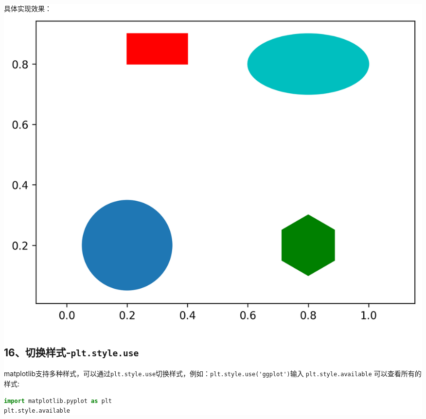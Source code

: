 具体实现效果：<br />![outbox_legend.png](./img/1622604273496-d8cab548-d1a2-41ba-a9a0-53adace510c7.png)
<a name="kwuPP"></a>
## 16、切换样式-`plt.style.use`
matplotlib支持多种样式，可以通过`plt.style.use`切换样式，例如：`plt.style.use('ggplot')`输入 `plt.style.available` 可以查看所有的样式:
```python
import matplotlib.pyplot as plt
plt.style.available
```